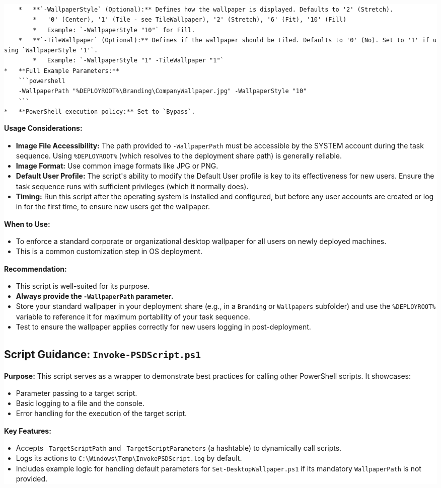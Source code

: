         *   **`-WallpaperStyle` (Optional):** Defines how the wallpaper is displayed. Defaults to '2' (Stretch).
            *   '0' (Center), '1' (Tile - see TileWallpaper), '2' (Stretch), '6' (Fit), '10' (Fill)
            *   Example: `-WallpaperStyle "10"` for Fill.
        *   **`-TileWallpaper` (Optional):** Defines if the wallpaper should be tiled. Defaults to '0' (No). Set to '1' if using `WallpaperStyle '1'`.
            *   Example: `-WallpaperStyle "1" -TileWallpaper "1"`
    *   **Full Example Parameters:**
        ```powershell
        -WallpaperPath "%DEPLOYROOT%\Branding\CompanyWallpaper.jpg" -WallpaperStyle "10"
        ```
    *   **PowerShell execution policy:** Set to `Bypass`.

**Usage Considerations:**

*   **Image File Accessibility:** The path provided to `-WallpaperPath` must be accessible by the SYSTEM account during the task sequence. Using `%DEPLOYROOT%` (which resolves to the deployment share path) is generally reliable.
*   **Image Format:** Use common image formats like JPG or PNG.
*   **Default User Profile:** The script's ability to modify the Default User profile is key to its effectiveness for new users. Ensure the task sequence runs with sufficient privileges (which it normally does).
*   **Timing:** Run this script after the operating system is installed and configured, but before any user accounts are created or log in for the first time, to ensure new users get the wallpaper.

**When to Use:**

*   To enforce a standard corporate or organizational desktop wallpaper for all users on newly deployed machines.
*   This is a common customization step in OS deployment.

**Recommendation:**

*   This script is well-suited for its purpose.
*   **Always provide the `-WallpaperPath` parameter.**
*   Store your standard wallpaper in your deployment share (e.g., in a `Branding` or `Wallpapers` subfolder) and use the `%DEPLOYROOT%` variable to reference it for maximum portability of your task sequence.
*   Test to ensure the wallpaper applies correctly for new users logging in post-deployment.


## Script Guidance: `Invoke-PSDScript.ps1`

**Purpose:** This script serves as a wrapper to demonstrate best practices for calling other PowerShell scripts. It showcases:
- Parameter passing to a target script.
- Basic logging to a file and the console.
- Error handling for the execution of the target script.

**Key Features:**
- Accepts `-TargetScriptPath` and `-TargetScriptParameters` (a hashtable) to dynamically call scripts.
- Logs its actions to `C:\Windows\Temp\InvokePSDScript.log` by default.
- Includes example logic for handling default parameters for `Set-DesktopWallpaper.ps1` if its mandatory `WallpaperPath` is not provided.
